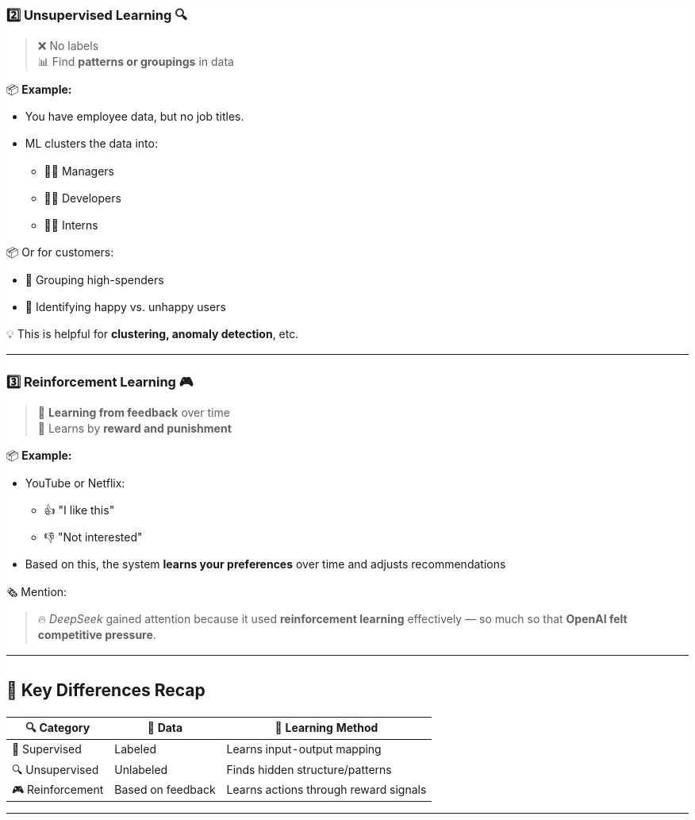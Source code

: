 
### 2️⃣ **Unsupervised Learning** 🔍

> ❌ No labels  
> 📊 Find **patterns or groupings** in data

📦 **Example:**

-   You have employee data, but no job titles.
    
-   ML clusters the data into:
    
    -   👨‍💼 Managers
        
    -   👨‍💻 Developers
        
    -   🧑‍🎓 Interns
        

📦 Or for customers:

-   🛒 Grouping high-spenders
    
-   🙂 Identifying happy vs. unhappy users
    

💡 This is helpful for **clustering, anomaly detection**, etc.

---

### 3️⃣ **Reinforcement Learning** 🎮

> 🔁 **Learning from feedback** over time  
> 🧠 Learns by **reward and punishment**

📦 **Example:**

-   YouTube or Netflix:
    
    -   👍 "I like this"
        
    -   👎 "Not interested"
        
-   Based on this, the system **learns your preferences** over time and adjusts recommendations
    

🗞️ Mention:

> 🔥 *DeepSeek* gained attention because it used **reinforcement learning** effectively — so much so that **OpenAI felt competitive pressure**.

---

## 🔄 Key Differences Recap

| 🔍 Category | 🎯 Data | 💬 Learning Method |
| --- | --- | --- |
| 🏫 Supervised | Labeled | Learns input-output mapping |
| 🔍 Unsupervised | Unlabeled | Finds hidden structure/patterns |
| 🎮 Reinforcement | Based on feedback | Learns actions through reward signals |

---